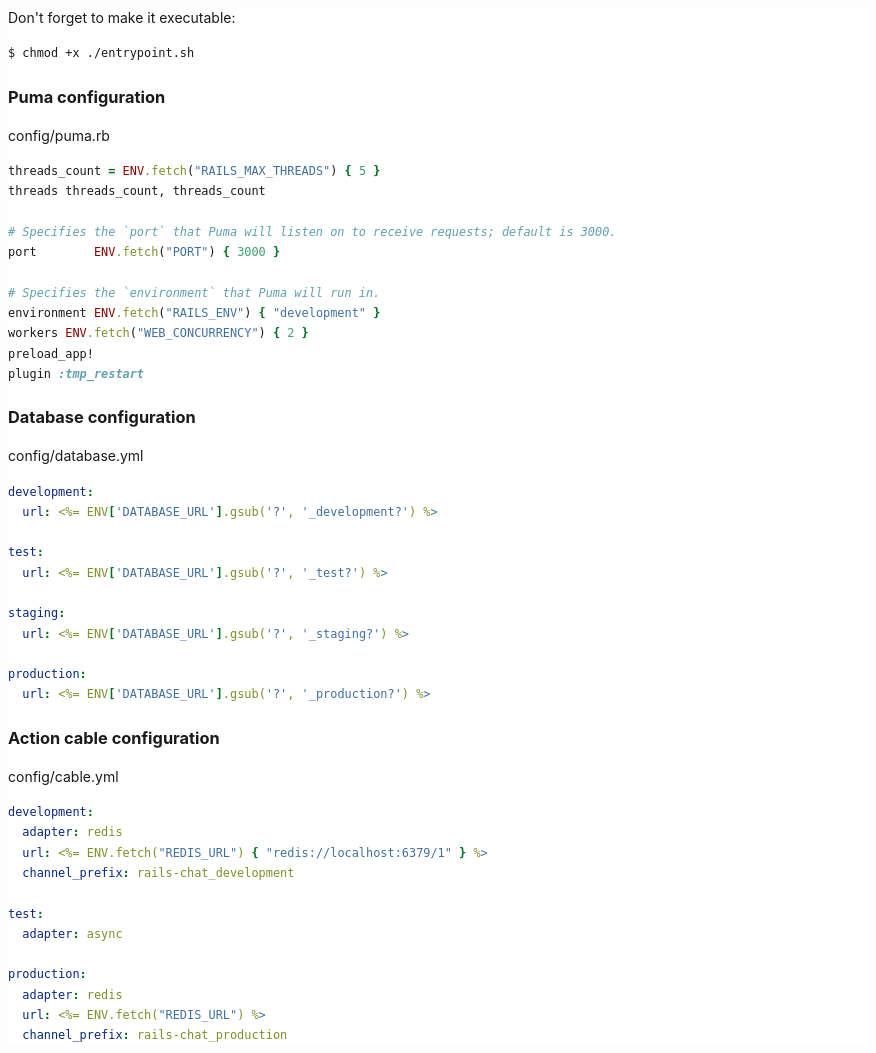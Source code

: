 Don't forget to make it executable:
```
$ chmod +x ./entrypoint.sh
```

### Puma configuration

config/puma.rb
```ruby
threads_count = ENV.fetch("RAILS_MAX_THREADS") { 5 }
threads threads_count, threads_count

# Specifies the `port` that Puma will listen on to receive requests; default is 3000.
port        ENV.fetch("PORT") { 3000 }

# Specifies the `environment` that Puma will run in.
environment ENV.fetch("RAILS_ENV") { "development" }
workers ENV.fetch("WEB_CONCURRENCY") { 2 }
preload_app!
plugin :tmp_restart
```

### Database configuration

config/database.yml
```YAML
development:
  url: <%= ENV['DATABASE_URL'].gsub('?', '_development?') %>

test:
  url: <%= ENV['DATABASE_URL'].gsub('?', '_test?') %>

staging:
  url: <%= ENV['DATABASE_URL'].gsub('?', '_staging?') %>

production:
  url: <%= ENV['DATABASE_URL'].gsub('?', '_production?') %>
```

### Action cable configuration

config/cable.yml
```YAML
development:
  adapter: redis
  url: <%= ENV.fetch("REDIS_URL") { "redis://localhost:6379/1" } %>
  channel_prefix: rails-chat_development

test:
  adapter: async

production:
  adapter: redis
  url: <%= ENV.fetch("REDIS_URL") %>
  channel_prefix: rails-chat_production
```
